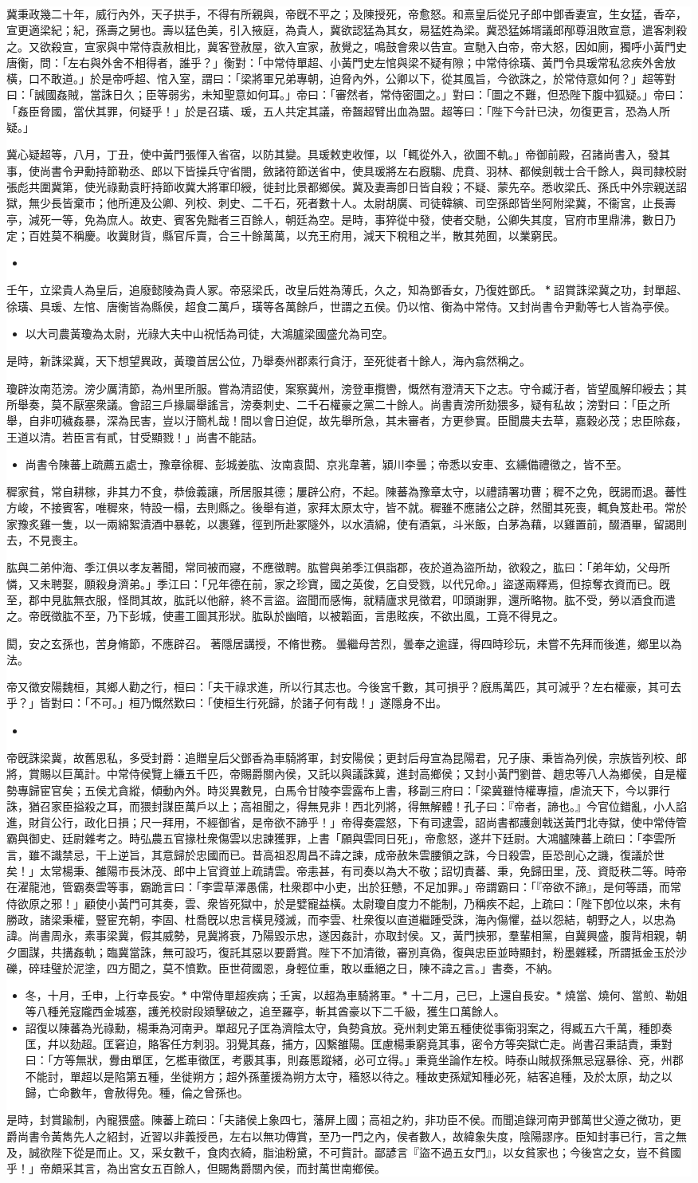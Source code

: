 冀秉政幾二十年，威行內外，天子拱手，不得有所親與，帝旣不平之；及陳授死，帝愈怒。和熹皇后從兄子郎中鄧香妻宣，生女猛，香卒，宣更適梁紀；紀，孫壽之舅也。壽以猛色美，引入掖庭，為貴人，冀欲認猛為其女，易猛姓為梁。冀恐猛姊壻議郎邴尊沮敗宣意，遣客刺殺之。又欲殺宣，宣家與中常侍袁赦相比，冀客登赦屋，欲入宣家，赦覺之，鳴鼓會衆以告宣。宣馳入白帝，帝大怒，因如廁，獨呼小黃門史唐衡，問：「左右與外舍不相得者，誰乎？」衡對：「中常侍單超、小黃門史左悺與梁不疑有隙；中常侍徐璜、黃門令具瑗常私忿疾外舍放橫，口不敢道。」於是帝呼超、悺入室，謂曰：「梁將軍兄弟專朝，迫脅內外，公卿以下，從其風旨，今欲誅之，於常侍意如何？」超等對曰：「誠國姦賊，當誅日久；臣等弱劣，未知聖意如何耳。」帝曰：「審然者，常侍密圖之。」對曰：「圖之不難，但恐陛下腹中狐疑。」帝曰：「姦臣脅國，當伏其罪，何疑乎！」於是召璜、瑗，五人共定其議，帝齧超臂出血為盟。超等曰：「陛下今計已決，勿復更言，恐為人所疑。」

冀心疑超等，八月，丁丑，使中黃門張惲入省宿，以防其變。具瑗敕吏收惲，以「輒從外入，欲圖不軌。」帝御前殿，召諸尚書入，發其事，使尚書令尹勳持節勒丞、郎以下皆操兵守省閤，斂諸符節送省中，使具瑗將左右廐騶、虎賁、羽林、都候劍戟士合千餘人，與司隸校尉張彪共圍冀第，使光祿勳袁盱持節收冀大將軍印綬，徙封比景都鄉侯。冀及妻壽卽日皆自殺；不疑、蒙先卒。悉收梁氏、孫氏中外宗親送詔獄，無少長皆棄市；他所連及公卿、列校、刺史、二千石，死者數十人。太尉胡廣、司徒韓縯、司空孫郎皆坐阿附梁冀，不衞宮，止長壽亭，減死一等，免為庶人。故吏、賓客免黜者三百餘人，朝廷為空。是時，事猝從中發，使者交馳，公卿失其度，官府市里鼎沸，數日乃定；百姓莫不稱慶。收冀財貨，縣官斥賣，合三十餘萬萬，以充王府用，減天下稅租之半，散其苑囿，以業窮民。

*
壬午，立梁貴人為皇后，追廢懿陵為貴人冢。帝惡梁氏，改皇后姓為薄氏，久之，知為鄧香女，乃復姓鄧氏。
*
詔賞誅梁冀之功，封單超、徐璜、具瑗、左悺、唐衡皆為縣侯，超食二萬戶，璜等各萬餘戶，世謂之五侯。仍以悺、衡為中常侍。又封尚書令尹勳等七人皆為亭侯。
*   以大司農黃瓊為太尉，光祿大夫中山祝恬為司徒，大鴻臚梁國盛允為司空。

是時，新誅梁冀，天下想望異政，黃瓊首居公位，乃舉奏州郡素行貪汙，至死徙者十餘人，海內翕然稱之。

瓊辟汝南范滂。滂少厲清節，為州里所服。嘗為清詔使，案察冀州，滂登車攬轡，慨然有澄清天下之志。守令臧汙者，皆望風解印綬去；其所舉奏，莫不厭塞衆議。會詔三戶掾屬舉謠言，滂奏刺史、二千石權豪之黨二十餘人。尚書責滂所劾猥多，疑有私故；滂對曰：「臣之所舉，自非叨穢姦暴，深為民害，豈以汙簡札哉！間以會日迫促，故先舉所急，其未審者，方更參實。臣聞農夫去草，嘉穀必茂；忠臣除姦，王道以清。若臣言有貳，甘受顯戮！」尚書不能詰。

*   尚書令陳蕃上疏薦五處士，豫章徐穉、彭城姜肱、汝南袁閎、京兆韋著，潁川李曇；帝悉以安車、玄纁備禮徵之，皆不至。

穉家貧，常自耕稼，非其力不食，恭儉義讓，所居服其德；屢辟公府，不起。陳蕃為豫章太守，以禮請署功曹；穉不之免，旣謁而退。蕃性方峻，不接賓客，唯穉來，特設一榻，去則縣之。後舉有道，家拜太原太守，皆不就。穉雖不應諸公之辟，然聞其死喪，輒負笈赴弔。常於家豫炙雞一隻，以一兩綿絮漬酒中暴乾，以裹雞，徑到所赴冢隧外，以水漬綿，使有酒氣，斗米飯，白茅為藉，以雞置前，醊酒畢，留謁則去，不見喪主。

肱與二弟仲海、季江俱以孝友著聞，常同被而寢，不應徵聘。肱嘗與弟季江俱詣郡，夜於道為盜所劫，欲殺之，肱曰：「弟年幼，父母所憐，又未聘娶，願殺身濟弟。」季江曰：「兄年德在前，家之珍寶，國之英俊，乞自受戮，以代兄命。」盜遂兩釋焉，但掠奪衣資而已。旣至，郡中見肱無衣服，怪問其故，肱託以他辭，終不言盜。盜聞而感悔，就精廬求見徵君，叩頭謝罪，還所略物。肱不受，勞以酒食而遣之。帝旣徵肱不至，乃下彭城，使畫工圖其形狀。肱臥於幽暗，以被韜面，言患眩疾，不欲出風，工竟不得見之。

閎，安之玄孫也，苦身脩節，不應辟召。
著隱居講授，不脩世務。
曇繼母苦烈，曇奉之逾謹，得四時珍玩，未嘗不先拜而後進，鄉里以為法。

帝又徵安陽魏桓，其鄉人勸之行，桓曰：「夫干祿求進，所以行其志也。今後宮千數，其可損乎？廐馬萬匹，其可減乎？左右權豪，其可去乎？」皆對曰：「不可。」桓乃慨然歎曰：「使桓生行死歸，於諸子何有哉！」遂隱身不出。

*
帝旣誅梁冀，故舊恩私，多受封爵：追贈皇后父鄧香為車騎將軍，封安陽侯；更封后母宣為昆陽君，兄子康、秉皆為列侯，宗族皆列校、郎將，賞賜以巨萬計。中常侍侯覽上縑五千匹，帝賜爵關內侯，又託以與議誅冀，進封高鄉侯；又封小黃門劉普、趙忠等八人為鄉侯，自是權勢專歸宦官矣；五侯尤貪縱，傾動內外。時災異數見，白馬令甘陵李雲露布上書，移副三府曰：「梁冀雖恃權專擅，虐流天下，今以罪行誅，猶召家臣搤殺之耳，而猥封謀臣萬戶以上；高祖聞之，得無見非！西北列將，得無解體！孔子曰：『帝者，諦也。』今官位錯亂，小人諂進，財貨公行，政化日損；尺一拜用，不經御省，是帝欲不諦乎！」帝得奏震怒，下有司逮雲，詔尚書都護劍戟送黃門北寺獄，使中常侍管霸與御史、廷尉雜考之。時弘農五官掾杜衆傷雲以忠諫獲罪，上書「願與雲同日死」，帝愈怒，遂幷下廷尉。大鴻臚陳蕃上疏曰：「李雲所言，雖不識禁忌，干上逆旨，其意歸於忠國而已。昔高祖忍周昌不諱之諫，成帝赦朱雲腰領之誅，今日殺雲，臣恐剖心之譏，復議於世矣！」太常楊秉、雒陽市長沐茂、郎中上官資並上疏請雲。帝恚甚，有司奏以為大不敬；詔切責蕃、秉，免歸田里，茂、資貶秩二等。時帝在濯龍池，管霸奏雲等事，霸跪言曰：「李雲草澤愚儒，杜衆郡中小吏，出於狂戇，不足加罪。」帝謂霸曰：「『帝欲不諦』，是何等語，而常侍欲原之邪！」顧使小黃門可其奏，雲、衆皆死獄中，於是嬖寵益橫。太尉瓊自度力不能制，乃稱疾不起，上疏曰：「陛下卽位以來，未有勝政，諸梁秉權，豎宦充朝，李固、杜喬旣以忠言橫見殘滅，而李雲、杜衆復以直道繼踵受誅，海內傷懼，益以怨結，朝野之人，以忠為諱。尚書周永，素事梁冀，假其威勢，見冀將衰，乃陽毀示忠，遂因姦計，亦取封侯。又，黃門挾邪，羣輩相黨，自冀興盛，腹背相親，朝夕圖謀，共搆姦軌；臨冀當誅，無可設巧，復託其惡以要爵賞。陛下不加清徵，審別真偽，復與忠臣並時顯封，粉墨雜糅，所謂抵金玉於沙礫，碎珪璧於泥塗，四方聞之，莫不憤歎。臣世荷國恩，身輕位重，敢以垂絕之日，陳不諱之言。」書奏，不納。
*   冬，十月，壬申，上行幸長安。*   中常侍單超疾病；壬寅，以超為車騎將軍。*       十二月，己巳，上還自長安。*
燒當、燒何、當煎、勒姐等八種羌寇隴西金城塞，護羌校尉段熲擊破之，追至羅亭，斬其酋豪以下二千級，獲生口萬餘人。
*   詔復以陳蕃為光祿勳，楊秉為河南尹。單超兄子匡為濟陰太守，負勢貪放。兗州刺史第五種使從事衞羽案之，得臧五六千萬，種卽奏匡，幷以劾超。匡窘迫，賂客任方刺羽。羽覺其姦，捕方，囚繫雒陽。匡慮楊秉窮竟其事，密令方等突獄亡走。尚書召秉詰責，秉對曰：「方等無狀，釁由單匡，乞檻車徵匡，考覈其事，則姦慝蹤緒，必可立得。」秉竟坐論作左校。時泰山賊叔孫無忌寇暴徐、兗，州郡不能討，單超以是陷第五種，坐徙朔方；超外孫董援為朔方太守，稸怒以待之。種故吏孫斌知種必死，結客追種，及於太原，劫之以歸，亡命數年，會赦得免。種，倫之曾孫也。

是時，封賞踰制，內寵猥盛。陳蕃上疏曰：「夫諸侯上象四七，藩屏上國；高祖之約，非功臣不侯。而聞追錄河南尹鄧萬世父遵之微功，更爵尚書令黃雋先人之紹封，近習以非義授邑，左右以無功傳賞，至乃一門之內，侯者數人，故緯象失度，陰陽謬序。臣知封事已行，言之無及，誠欲陛下從是而止。又，采女數千，食肉衣綺，脂油粉黛，不可貲計。鄙諺言『盜不過五女門』，以女貧家也；今後宮之女，豈不貧國乎！」帝頗采其言，為出宮女五百餘人，但賜雋爵關內侯，而封萬世南鄉侯。
